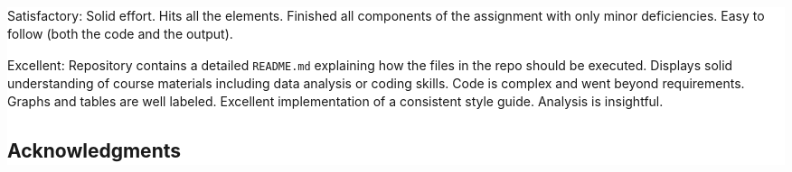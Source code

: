 Satisfactory: Solid effort. Hits all the elements. Finished all
components of the assignment with only minor deficiencies. Easy to
follow (both the code and the output).

Excellent: Repository contains a detailed `README.md` explaining how the
files in the repo should be executed. Displays solid understanding of
course materials including data analysis or coding skills. Code is
complex and went beyond requirements. Graphs and tables are well
labeled. Excellent implementation of a consistent style guide. Analysis
is insightful.

## Acknowledgments





